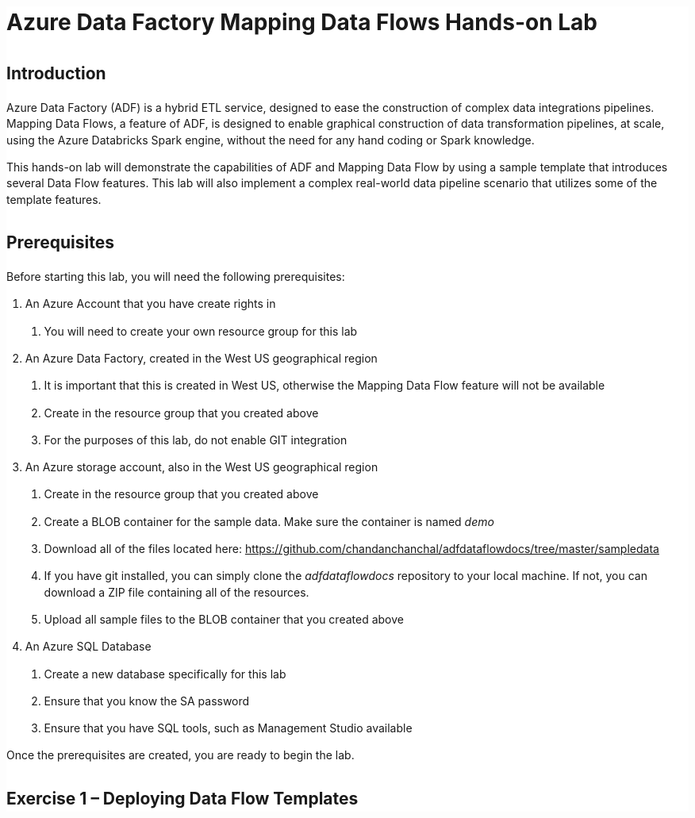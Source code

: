 # Azure Data Factory Mapping Data Flows Hands-on Lab

## Introduction

Azure Data Factory (ADF) is a hybrid ETL service, designed to ease the construction of complex data integrations pipelines. Mapping Data Flows, a feature of ADF, is designed to enable graphical construction of data transformation pipelines, at scale, using the Azure Databricks Spark engine, without the need for any hand coding or Spark knowledge.

This hands-on lab will demonstrate the capabilities of ADF and Mapping Data Flow by using a sample template that introduces several Data Flow features. This lab will also implement a complex real-world data pipeline scenario that utilizes some of the template features.

## Prerequisites 

Before starting this lab, you will need the following prerequisites:

1.  An Azure Account that you have create rights in

    1.  You will need to create your own resource group for this lab

2.  An Azure Data Factory, created in the West US geographical region

    1.  It is important that this is created in West US, otherwise the Mapping
        Data Flow feature will not be available

    2.  Create in the resource group that you created above

    3.  For the purposes of this lab, do not enable GIT integration

3.  An Azure storage account, also in the West US geographical region

    1.  Create in the resource group that you created above

    2.  Create a BLOB container for the sample data. Make sure the container is
        named *demo*

    3.  Download all of the files located here:
        https://github.com/chandanchanchal/adfdataflowdocs/tree/master/sampledata

    4.  If you have git installed, you can simply clone the *adfdataflowdocs*
        repository to your local machine. If not, you can download a ZIP file
        containing all of the resources.

    5.  Upload all sample files to the BLOB container that you created above

4.  An Azure SQL Database

    1.  Create a new database specifically for this lab

    2.  Ensure that you know the SA password

    3.  Ensure that you have SQL tools, such as Management Studio available

Once the prerequisites are created, you are ready to begin the lab.

## Exercise 1 – Deploying Data Flow Templates
